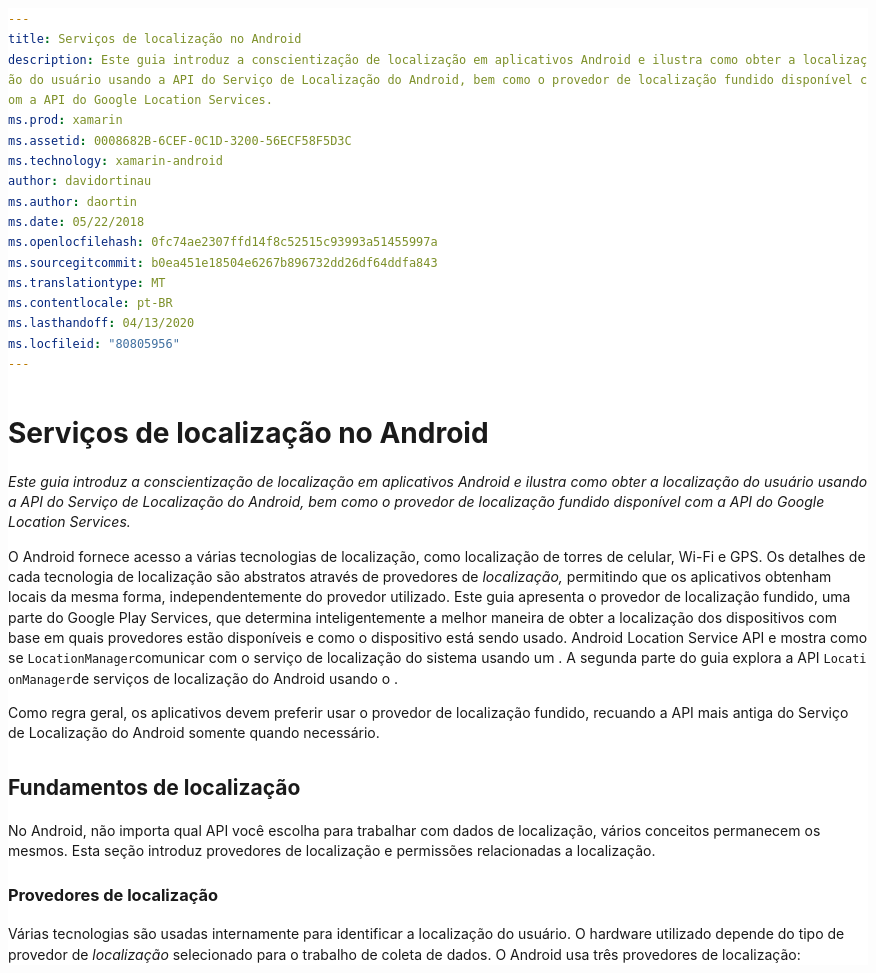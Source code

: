 ```yaml
---
title: Serviços de localização no Android
description: Este guia introduz a conscientização de localização em aplicativos Android e ilustra como obter a localização do usuário usando a API do Serviço de Localização do Android, bem como o provedor de localização fundido disponível com a API do Google Location Services.
ms.prod: xamarin
ms.assetid: 0008682B-6CEF-0C1D-3200-56ECF58F5D3C
ms.technology: xamarin-android
author: davidortinau
ms.author: daortin
ms.date: 05/22/2018
ms.openlocfilehash: 0fc74ae2307ffd14f8c52515c93993a51455997a
ms.sourcegitcommit: b0ea451e18504e6267b896732dd26df64ddfa843
ms.translationtype: MT
ms.contentlocale: pt-BR
ms.lasthandoff: 04/13/2020
ms.locfileid: "80805956"
---
```

# <a name="location-services-on-android"></a>Serviços de localização no Android

_Este guia introduz a conscientização de localização em aplicativos Android e ilustra como obter a localização do usuário usando a API do Serviço de Localização do Android, bem como o provedor de localização fundido disponível com a API do Google Location Services._

O Android fornece acesso a várias tecnologias de localização, como localização de torres de celular, Wi-Fi e GPS. Os detalhes de cada tecnologia de localização são abstratos através de provedores de *localização,* permitindo que os aplicativos obtenham locais da mesma forma, independentemente do provedor utilizado. Este guia apresenta o provedor de localização fundido, uma parte do Google Play Services, que determina inteligentemente a melhor maneira de obter a localização dos dispositivos com base em quais provedores estão disponíveis e como o dispositivo está sendo usado. Android Location Service API e mostra como se `LocationManager`comunicar com o serviço de localização do sistema usando um . A segunda parte do guia explora a API `LocationManager`de serviços de localização do Android usando o .

Como regra geral, os aplicativos devem preferir usar o provedor de localização fundido, recuando a API mais antiga do Serviço de Localização do Android somente quando necessário.

## <a name="location-fundamentals"></a>Fundamentos de localização

No Android, não importa qual API você escolha para trabalhar com dados de localização, vários conceitos permanecem os mesmos. Esta seção introduz provedores de localização e permissões relacionadas a localização.

### <a name="location-providers"></a>Provedores de localização

Várias tecnologias são usadas internamente para identificar a localização do usuário. O hardware utilizado depende do tipo de provedor de *localização* selecionado para o trabalho de coleta de dados. O Android usa três provedores de localização:
